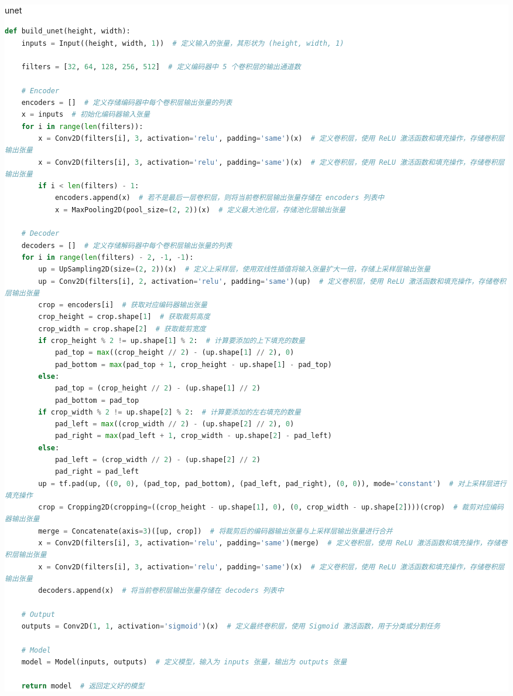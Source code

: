 

unet

```python
def build_unet(height, width):
    inputs = Input((height, width, 1))  # 定义输入的张量，其形状为 (height, width, 1)

    filters = [32, 64, 128, 256, 512]  # 定义编码器中 5 个卷积层的输出通道数

    # Encoder
    encoders = []  # 定义存储编码器中每个卷积层输出张量的列表
    x = inputs  # 初始化编码器输入张量
    for i in range(len(filters)):
        x = Conv2D(filters[i], 3, activation='relu', padding='same')(x)  # 定义卷积层，使用 ReLU 激活函数和填充操作，存储卷积层输出张量
        x = Conv2D(filters[i], 3, activation='relu', padding='same')(x)  # 定义卷积层，使用 ReLU 激活函数和填充操作，存储卷积层输出张量
        if i < len(filters) - 1:
            encoders.append(x)  # 若不是最后一层卷积层，则将当前卷积层输出张量存储在 encoders 列表中
            x = MaxPooling2D(pool_size=(2, 2))(x)  # 定义最大池化层，存储池化层输出张量

    # Decoder
    decoders = []  # 定义存储解码器中每个卷积层输出张量的列表
    for i in range(len(filters) - 2, -1, -1):
        up = UpSampling2D(size=(2, 2))(x)  # 定义上采样层，使用双线性插值将输入张量扩大一倍，存储上采样层输出张量
        up = Conv2D(filters[i], 2, activation='relu', padding='same')(up)  # 定义卷积层，使用 ReLU 激活函数和填充操作，存储卷积层输出张量
        crop = encoders[i]  # 获取对应编码器输出张量
        crop_height = crop.shape[1]  # 获取裁剪高度
        crop_width = crop.shape[2]  # 获取裁剪宽度
        if crop_height % 2 != up.shape[1] % 2:  # 计算要添加的上下填充的数量
            pad_top = max((crop_height // 2) - (up.shape[1] // 2), 0)
            pad_bottom = max(pad_top + 1, crop_height - up.shape[1] - pad_top)
        else:
            pad_top = (crop_height // 2) - (up.shape[1] // 2)
            pad_bottom = pad_top
        if crop_width % 2 != up.shape[2] % 2:  # 计算要添加的左右填充的数量
            pad_left = max((crop_width // 2) - (up.shape[2] // 2), 0)
            pad_right = max(pad_left + 1, crop_width - up.shape[2] - pad_left)
        else:
            pad_left = (crop_width // 2) - (up.shape[2] // 2)
            pad_right = pad_left
        up = tf.pad(up, ((0, 0), (pad_top, pad_bottom), (pad_left, pad_right), (0, 0)), mode='constant')  # 对上采样层进行填充操作
        crop = Cropping2D(cropping=((crop_height - up.shape[1], 0), (0, crop_width - up.shape[2])))(crop)  # 裁剪对应编码器输出张量
        merge = Concatenate(axis=3)([up, crop])  # 将裁剪后的编码器输出张量与上采样层输出张量进行合并
        x = Conv2D(filters[i], 3, activation='relu', padding='same')(merge)  # 定义卷积层，使用 ReLU 激活函数和填充操作，存储卷积层输出张量
        x = Conv2D(filters[i], 3, activation='relu', padding='same')(x)  # 定义卷积层，使用 ReLU 激活函数和填充操作，存储卷积层输出张量
        decoders.append(x)  # 将当前卷积层输出张量存储在 decoders 列表中

    # Output
    outputs = Conv2D(1, 1, activation='sigmoid')(x)  # 定义最终卷积层，使用 Sigmoid 激活函数，用于分类或分割任务

    # Model
    model = Model(inputs, outputs)  # 定义模型，输入为 inputs 张量，输出为 outputs 张量

    return model  # 返回定义好的模型

```

